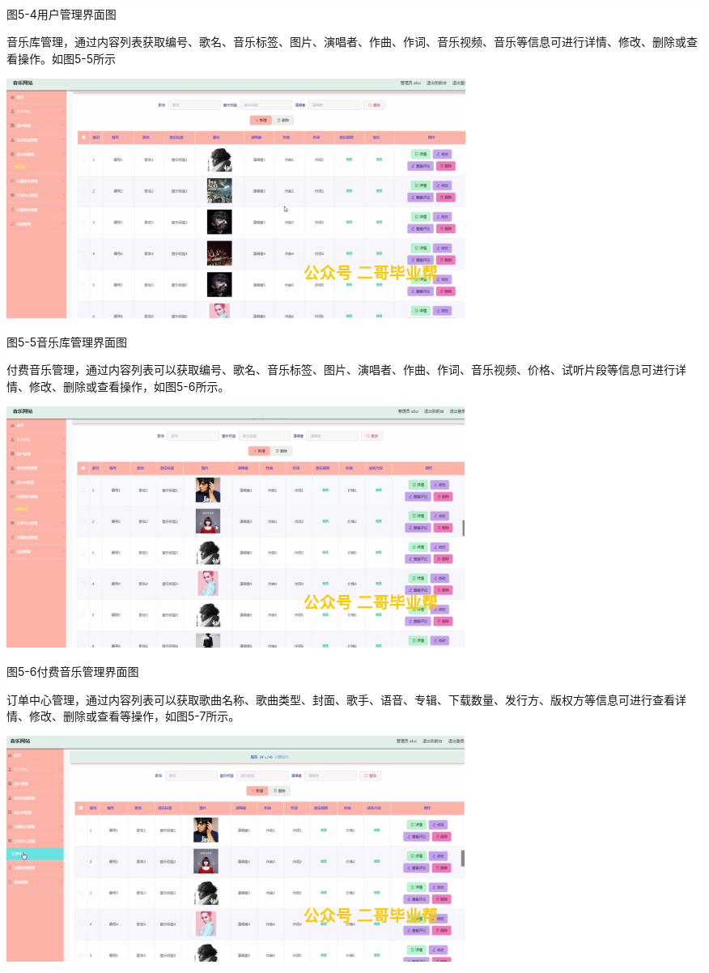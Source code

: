 图5-4用户管理界面图

音乐库管理，通过内容列表获取编号、歌名、音乐标签、图片、演唱者、作曲、作词、音乐视频、音乐等信息可进行详情、修改、删除或查看操作。如图5-5所示

![](/md/blog.015.png)

图5-5音乐库管理界面图

付费音乐管理，通过内容列表可以获取编号、歌名、音乐标签、图片、演唱者、作曲、作词、音乐视频、价格、试听片段等信息可进行详情、修改、删除或查看操作，如图5-6所示。

![](/md/blog.016.png)

图5-6付费音乐管理界面图

订单中心管理，通过内容列表可以获取歌曲名称、歌曲类型、封面、歌手、语音、专辑、下载数量、发行方、版权方等信息可进行查看详情、修改、删除或查看等操作，如图5-7所示。

![](/md/blog.017.png)
